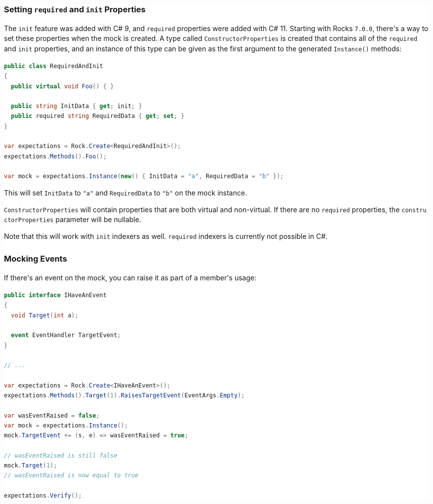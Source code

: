 ### Setting `required` and `init` Properties

The `init` feature was added with C# 9, and `required` properties were added with C# 11. Starting with Rocks `7.0.0`, there's a way to set these properties when the mock is created. A type called `ConstructorProperties` is created that contains all of the `required` and `init` properties, and an instance of this type can be given as the first argument to the generated `Instance()` methods:

```csharp
public class RequiredAndInit
{
  public virtual void Foo() { }
  
  public string InitData { get; init; }
  public required string RequiredData { get; set; }
}

var expectations = Rock.Create<RequiredAndInit>();
expectations.Methods().Foo();

var mock = expectations.Instance(new() { InitData = "a", RequiredData = "b" });
```

This will set `InitData` to `"a"` and `RequiredData` to `"b"` on the mock instance.

`ConstructorProperties` will contain properties that are both virtual and non-virtual. If there are no `required` properties, the `constructorProperties` parameter will be nullable.

Note that this will work with `init` indexers as well. `required` indexers is currently not possible in C#.

### Mocking Events

If there's an event on the mock, you can raise it as part of a member's usage:

```csharp
public interface IHaveAnEvent
{
  void Target(int a);

  event EventHandler TargetEvent;
}

// ...

var expectations = Rock.Create<IHaveAnEvent>();
expectations.Methods().Target(1).RaisesTargetEvent(EventArgs.Empty);

var wasEventRaised = false;
var mock = expectations.Instance();
mock.TargetEvent += (s, e) => wasEventRaised = true;

// wasEventRaised is still false
mock.Target(1);
// wasEventRaised is now equal to true

expectations.Verify();
```
